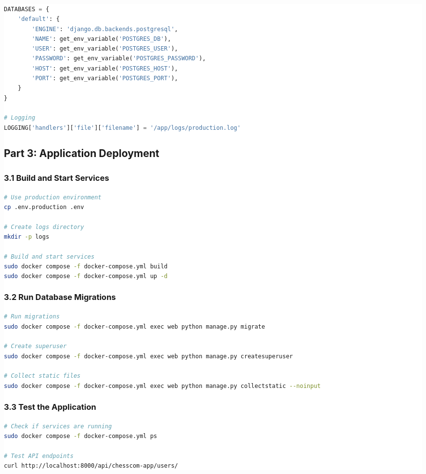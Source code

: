 ```python
DATABASES = {
    'default': {
        'ENGINE': 'django.db.backends.postgresql',
        'NAME': get_env_variable('POSTGRES_DB'),
        'USER': get_env_variable('POSTGRES_USER'),
        'PASSWORD': get_env_variable('POSTGRES_PASSWORD'),
        'HOST': get_env_variable('POSTGRES_HOST'),
        'PORT': get_env_variable('POSTGRES_PORT'),
    }
}

# Logging
LOGGING['handlers']['file']['filename'] = '/app/logs/production.log'
```

## Part 3: Application Deployment

### 3.1 Build and Start Services

```bash
# Use production environment
cp .env.production .env

# Create logs directory
mkdir -p logs

# Build and start services
sudo docker compose -f docker-compose.yml build
sudo docker compose -f docker-compose.yml up -d
```

### 3.2 Run Database Migrations

```bash
# Run migrations
sudo docker compose -f docker-compose.yml exec web python manage.py migrate

# Create superuser
sudo docker compose -f docker-compose.yml exec web python manage.py createsuperuser

# Collect static files
sudo docker compose -f docker-compose.yml exec web python manage.py collectstatic --noinput
```

### 3.3 Test the Application

```bash
# Check if services are running
sudo docker compose -f docker-compose.yml ps

# Test API endpoints
curl http://localhost:8000/api/chesscom-app/users/
```
